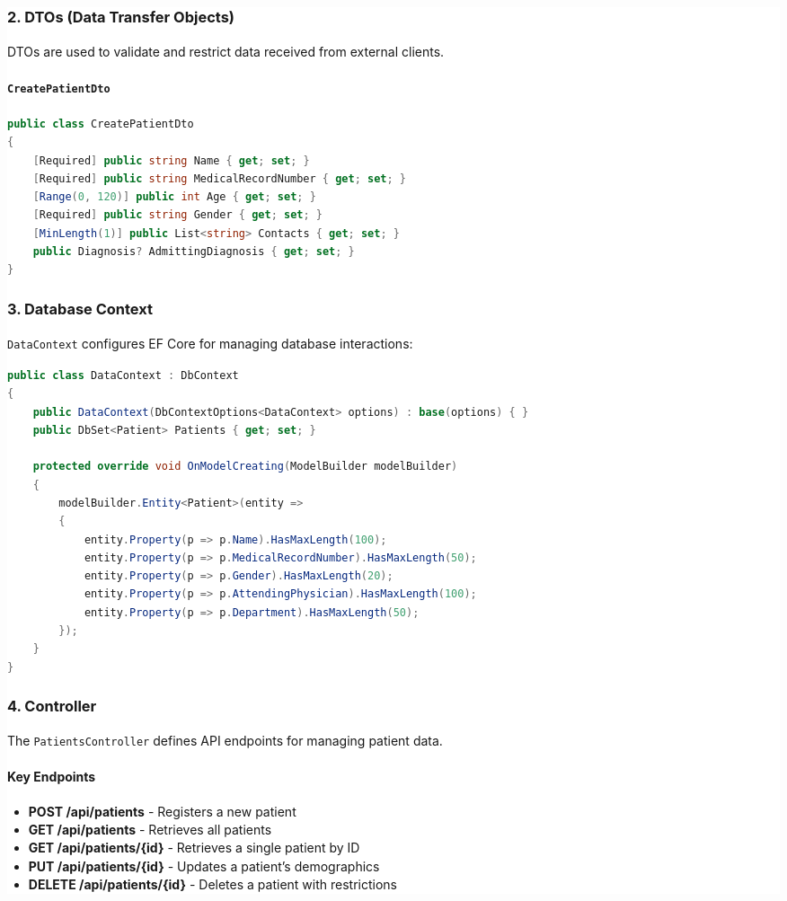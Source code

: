 ### 2. DTOs (Data Transfer Objects)

DTOs are used to validate and restrict data received from external clients.

#### `CreatePatientDto`

```csharp
public class CreatePatientDto
{
    [Required] public string Name { get; set; }
    [Required] public string MedicalRecordNumber { get; set; }
    [Range(0, 120)] public int Age { get; set; }
    [Required] public string Gender { get; set; }
    [MinLength(1)] public List<string> Contacts { get; set; }
    public Diagnosis? AdmittingDiagnosis { get; set; }
}
```

### 3. Database Context

`DataContext` configures EF Core for managing database interactions:

```csharp
public class DataContext : DbContext
{
    public DataContext(DbContextOptions<DataContext> options) : base(options) { }
    public DbSet<Patient> Patients { get; set; }

    protected override void OnModelCreating(ModelBuilder modelBuilder)
    {
        modelBuilder.Entity<Patient>(entity =>
        {
            entity.Property(p => p.Name).HasMaxLength(100);
            entity.Property(p => p.MedicalRecordNumber).HasMaxLength(50);
            entity.Property(p => p.Gender).HasMaxLength(20);
            entity.Property(p => p.AttendingPhysician).HasMaxLength(100);
            entity.Property(p => p.Department).HasMaxLength(50);
        });
    }
}
```

### 4. Controller

The `PatientsController` defines API endpoints for managing patient data.

#### Key Endpoints

- **POST /api/patients** - Registers a new patient
- **GET /api/patients** - Retrieves all patients
- **GET /api/patients/{id}** - Retrieves a single patient by ID
- **PUT /api/patients/{id}** - Updates a patient’s demographics
- **DELETE /api/patients/{id}** - Deletes a patient with restrictions
